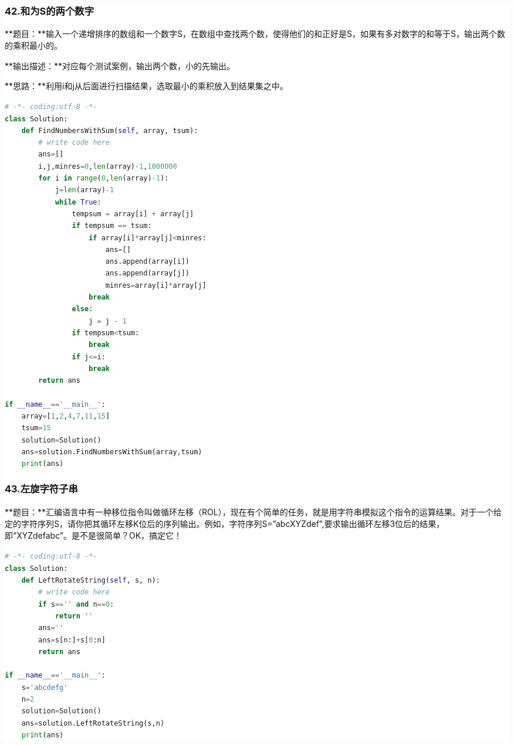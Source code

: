 ### 42.和为S的两个数字

**题目：**输入一个递增排序的数组和一个数字S，在数组中查找两个数，使得他们的和正好是S，如果有多对数字的和等于S，输出两个数的乘积最小的。

**输出描述：**对应每个测试案例，输出两个数，小的先输出。

**思路：**利用i和j从后面进行扫描结果，选取最小的乘积放入到结果集之中。

```python
# -*- coding:utf-8 -*-
class Solution:
    def FindNumbersWithSum(self, array, tsum):
        # write code here
        ans=[]
        i,j,minres=0,len(array)-1,1000000
        for i in range(0,len(array)-1):
            j=len(array)-1
            while True:
                tempsum = array[i] + array[j]
                if tempsum == tsum:
                    if array[i]*array[j]<minres:
                        ans=[]
                        ans.append(array[i])
                        ans.append(array[j])
                        minres=array[i]*array[j]
                    break
                else:
                    j = j - 1
                if tempsum<tsum:
                    break
                if j<=i:
                    break
        return ans

if __name__=='__main__':
    array=[1,2,4,7,11,15]
    tsum=15
    solution=Solution()
    ans=solution.FindNumbersWithSum(array,tsum)
    print(ans)
```

### 43.左旋字符子串

**题目：**汇编语言中有一种移位指令叫做循环左移（ROL），现在有个简单的任务，就是用字符串模拟这个指令的运算结果。对于一个给定的字符序列S，请你把其循环左移K位后的序列输出。例如，字符序列S=”abcXYZdef”,要求输出循环左移3位后的结果，即“XYZdefabc”。是不是很简单？OK，搞定它！

```python
# -*- coding:utf-8 -*-
class Solution:
    def LeftRotateString(self, s, n):
        # write code here
        if s=='' and n==0:
            return ''
        ans=''
        ans=s[n:]+s[0:n]
        return ans

if __name__=='__main__':
    s='abcdefg'
    n=2
    solution=Solution()
    ans=solution.LeftRotateString(s,n)
    print(ans)
```
